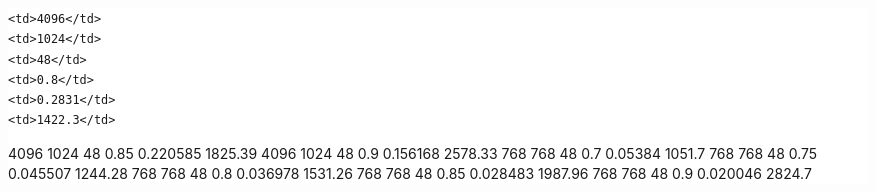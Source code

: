     <td>4096</td>
    <td>1024</td>
    <td>48</td>
    <td>0.8</td>
    <td>0.2831</td>
    <td>1422.3</td>
  </tr>
  <tr>
    <td>4096</td>
    <td>1024</td>
    <td>48</td>
    <td>0.85</td>
    <td>0.220585</td>
    <td>1825.39</td>
  </tr>
  <tr>
    <td>4096</td>
    <td>1024</td>
    <td>48</td>
    <td>0.9</td>
    <td>0.156168</td>
    <td>2578.33</td>
  </tr>
  <tr>
    <td>768</td>
    <td>768</td>
    <td>48</td>
    <td>0.7</td>
    <td>0.05384</td>
    <td>1051.7</td>
  </tr>
  <tr>
    <td>768</td>
    <td>768</td>
    <td>48</td>
    <td>0.75</td>
    <td>0.045507</td>
    <td>1244.28</td>
  </tr>
  <tr>
    <td>768</td>
    <td>768</td>
    <td>48</td>
    <td>0.8</td>
    <td>0.036978</td>
    <td>1531.26</td>
  </tr>
  <tr>
    <td>768</td>
    <td>768</td>
    <td>48</td>
    <td>0.85</td>
    <td>0.028483</td>
    <td>1987.96</td>
  </tr>
  <tr>
    <td>768</td>
    <td>768</td>
    <td>48</td>
    <td>0.9</td>
    <td>0.020046</td>
    <td>2824.7</td>
  </tr>
  <tr>